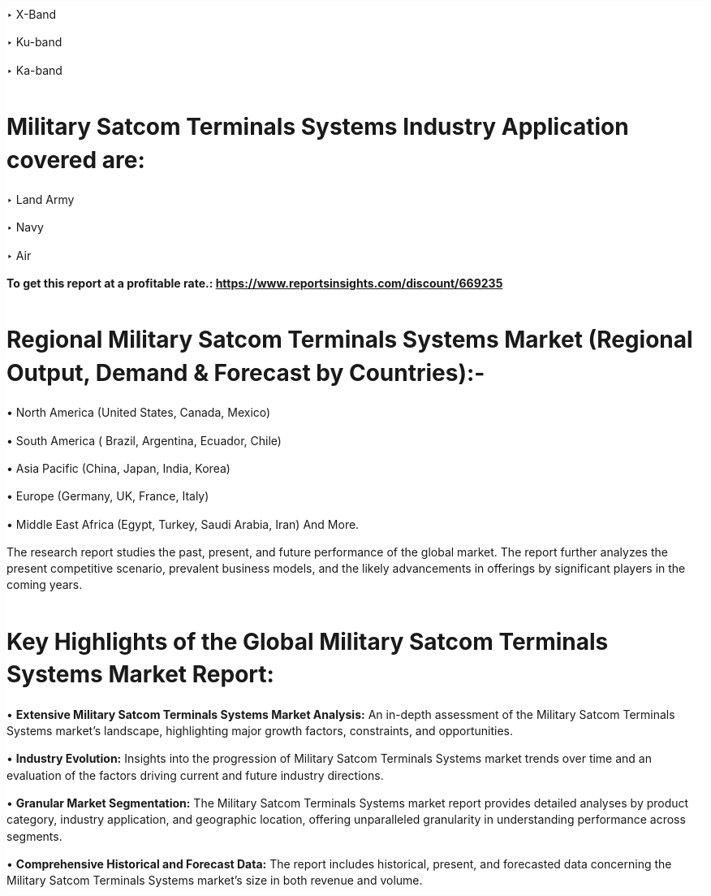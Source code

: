 ‣ X-Band

‣ Ku-band

‣ Ka-band

# <strong>Military Satcom Terminals Systems Industry Application covered are:</strong>

‣ Land Army

‣ Navy

‣ Air

<strong>To get this report at a profitable rate.: <a href=https://www.reportsinsights.com/discount/669235>https://www.reportsinsights.com/discount/669235</a></strong></font>

# <strong>Regional Military Satcom Terminals Systems Market (Regional Output, Demand &amp; Forecast by Countries):-</strong>

• North America (United States, Canada, Mexico)

• South America ( Brazil, Argentina, Ecuador, Chile)

• Asia Pacific (China, Japan, India, Korea)

• Europe (Germany, UK, France, Italy)

• Middle East Africa (Egypt, Turkey, Saudi Arabia, Iran) And More.

The research report studies the past, present, and future performance of the global market. The report further analyzes the present competitive scenario, prevalent business models, and the likely advancements in offerings by significant players in the coming years.

# <strong>Key Highlights of the Global Military Satcom Terminals Systems Market Report:</strong>

• <strong>Extensive Military Satcom Terminals Systems Market Analysis:</strong> An in-depth assessment of the Military Satcom Terminals Systems market’s landscape, highlighting major growth factors, constraints, and opportunities.

• <strong>Industry Evolution:</strong> Insights into the progression of Military Satcom Terminals Systems market trends over time and an evaluation of the factors driving current and future industry directions.

• <strong>Granular Market Segmentation:</strong> The Military Satcom Terminals Systems market report provides detailed analyses by product category, industry application, and geographic location, offering unparalleled granularity in understanding performance across segments.

• <strong>Comprehensive Historical and Forecast Data:</strong> The report includes historical, present, and forecasted data concerning the Military Satcom Terminals Systems market’s size in both revenue and volume.
